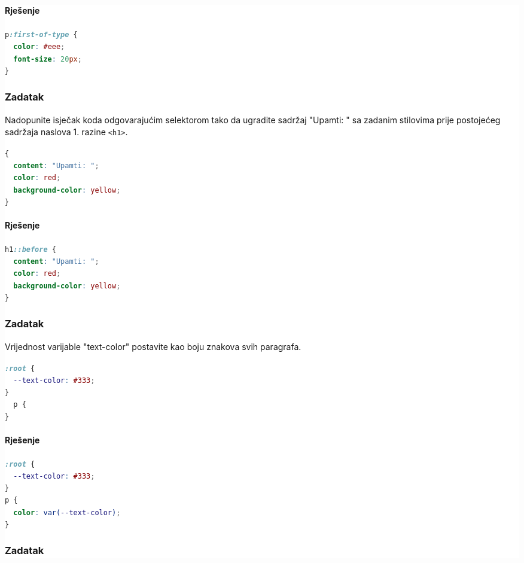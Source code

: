 #### Rješenje

```CSS
p:first-of-type {
  color: #eee;
  font-size: 20px;
}
```

### Zadatak

Nadopunite isječak koda odgovarajućim selektorom tako da ugradite sadržaj "Upamti: " sa zadanim stilovima prije postojećeg sadržaja naslova 1. razine `<h1>`.

```CSS
{
  content: "Upamti: ";
  color: red;
  background-color: yellow;
}
```

#### Rješenje

```CSS
h1::before {
  content: "Upamti: ";
  color: red;
  background-color: yellow;
}
```

### Zadatak

Vrijednost varijable "text-color" postavite kao boju znakova svih paragrafa.

```CSS
:root {
  --text-color: #333;
}
  p {
}
```

#### Rješenje

```CSS
:root {
  --text-color: #333;
}
p {
  color: var(--text-color);
}
```

### Zadatak

